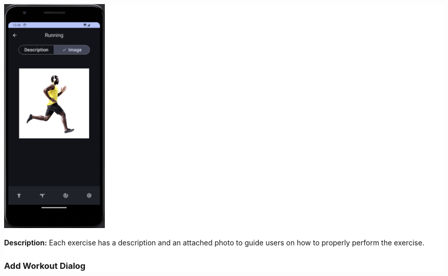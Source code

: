 <img src="Documentation/img/running.png" alt="Screenshot 1" width="197"/>

**Description:** Each exercise has a description and an attached photo to guide users on how to properly perform the exercise.

### Add Workout Dialog